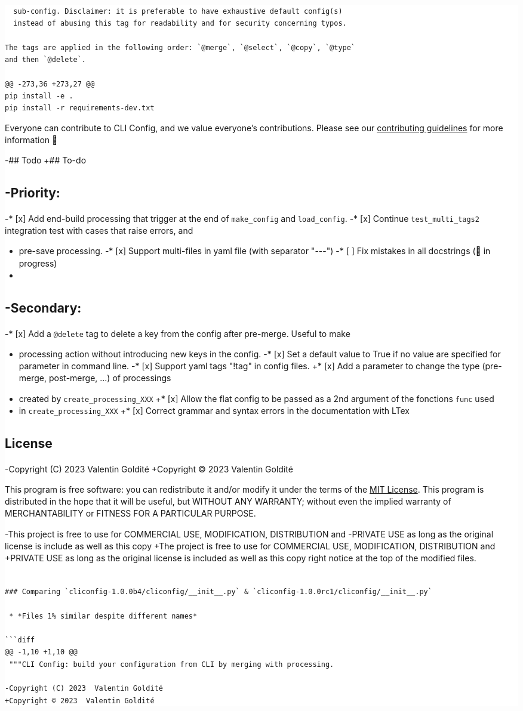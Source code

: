  ```text
   sub-config. Disclaimer: it is preferable to have exhaustive default config(s)
   instead of abusing this tag for readability and for security concerning typos.
 
 The tags are applied in the following order: `@merge`, `@select`, `@copy`, `@type`
 and then `@delete`.
 
@@ -273,36 +273,27 @@
 pip install -e .
 pip install -r requirements-dev.txt
 ```
 
 Everyone can contribute to CLI Config, and we value everyone’s contributions.
 Please see our [contributing guidelines](CONTRIBUTING.md) for more information 🤗
 
-## Todo
+## To-do
 
-Priority:
-
-* [x] Add end-build processing that trigger at the end of `make_config` and `load_config`.
-* [x] Continue `test_multi_tags2` integration test with cases that raise errors, and
-  pre-save processing.
-* [x] Support multi-files in yaml file (with separator "---")
-* [ ] Fix mistakes in all docstrings (🚧  in progress)
-
-Secondary:
-
-* [x] Add a `@delete` tag to delete a key from the config after pre-merge. Useful to make
-  processing action without introducing new keys in the config.
-* [x] Set a default value to True if no value are specified for parameter in command line.
-* [x] Support yaml tags "!tag" in config files.
+* [x] Add a parameter to change the type (pre-merge, post-merge, ...) of processings
+  created by `create_processing_XXX`
+* [x] Allow the flat config to be passed as a 2nd argument of the fonctions `func` used
+  in `create_processing_XXX`
+* [x] Correct grammar and syntax errors in the documentation with LTex
 
 ## License
 
-Copyright (C) 2023  Valentin Goldité
+Copyright © 2023 Valentin Goldité
 
 This program is free software: you can redistribute it and/or modify it under the
 terms of the [MIT License](LICENSE). This program is distributed in the hope that
 it will be useful, but WITHOUT ANY WARRANTY; without even the implied warranty of
 MERCHANTABILITY or FITNESS FOR A PARTICULAR PURPOSE.
 
-This project is free to use for COMMERCIAL USE, MODIFICATION, DISTRIBUTION and
-PRIVATE USE as long as the original license is include as well as this copy
+The project is free to use for COMMERCIAL USE, MODIFICATION, DISTRIBUTION and
+PRIVATE USE as long as the original license is included as well as this copy
 right notice at the top of the modified files.
```

### Comparing `cliconfig-1.0.0b4/cliconfig/__init__.py` & `cliconfig-1.0.0rc1/cliconfig/__init__.py`

 * *Files 1% similar despite different names*

```diff
@@ -1,10 +1,10 @@
 """CLI Config: build your configuration from CLI by merging with processing.
 
-Copyright (C) 2023  Valentin Goldité
+Copyright © 2023  Valentin Goldité
```